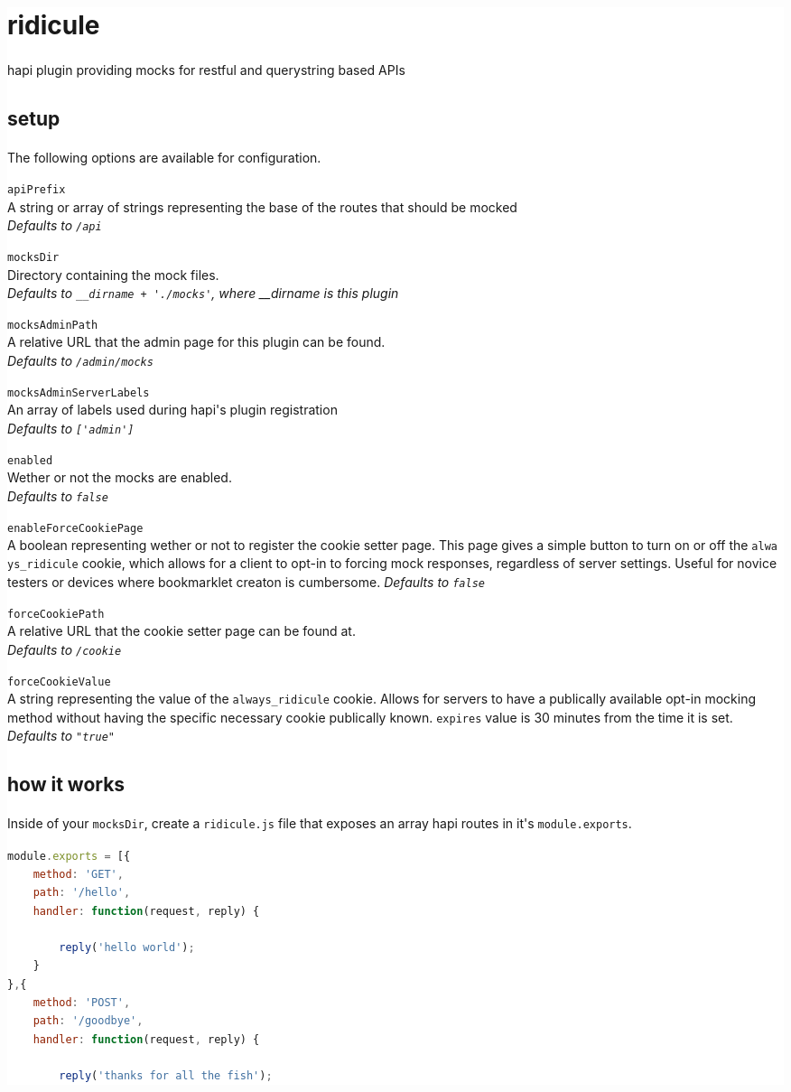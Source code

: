 # ridicule

hapi plugin providing mocks for restful and querystring based APIs

## setup

The following options are available for configuration.

  `apiPrefix`  
  A string or array of strings representing the base of the routes that should
  be mocked  
  *Defaults to `/api`*

  `mocksDir`  
  Directory containing the mock files.  
  *Defaults to `__dirname + './mocks'`, where __dirname is this plugin*

  `mocksAdminPath`  
  A relative URL that the admin page for this plugin can be found.  
  *Defaults to `/admin/mocks`*

  `mocksAdminServerLabels`  
   An array of labels used during hapi's plugin registration  
  *Defaults to `['admin']`*

  `enabled`  
  Wether or not the mocks are enabled.  
  *Defaults to `false`*

  `enableForceCookiePage`  
  A boolean representing wether or not to register the cookie setter page.
  This page gives a simple button to turn on or off the `always_ridicule` cookie,
  which allows for a client to opt-in to forcing mock responses, regardless of
  server settings.
  Useful for novice testers or devices where bookmarklet creaton is cumbersome.
  *Defaults to `false`*

  `forceCookiePath`  
  A relative URL that the cookie setter page can be found at.  
  *Defaults to `/cookie`*

  `forceCookieValue`  
  A string representing the value of the `always_ridicule` cookie. Allows for servers
  to have a publically available opt-in mocking method without having the specific
  necessary cookie publically known. `expires` value is 30 minutes from the time
  it is set.  
  *Defaults to `"true"`*

## how it works
Inside of your `mocksDir`, create a `ridicule.js` file that exposes an array
hapi routes in it's `module.exports`.

```javascript
module.exports = [{
    method: 'GET',
    path: '/hello',
    handler: function(request, reply) {

        reply('hello world');
    }
},{
    method: 'POST',
    path: '/goodbye',
    handler: function(request, reply) {

        reply('thanks for all the fish');
```